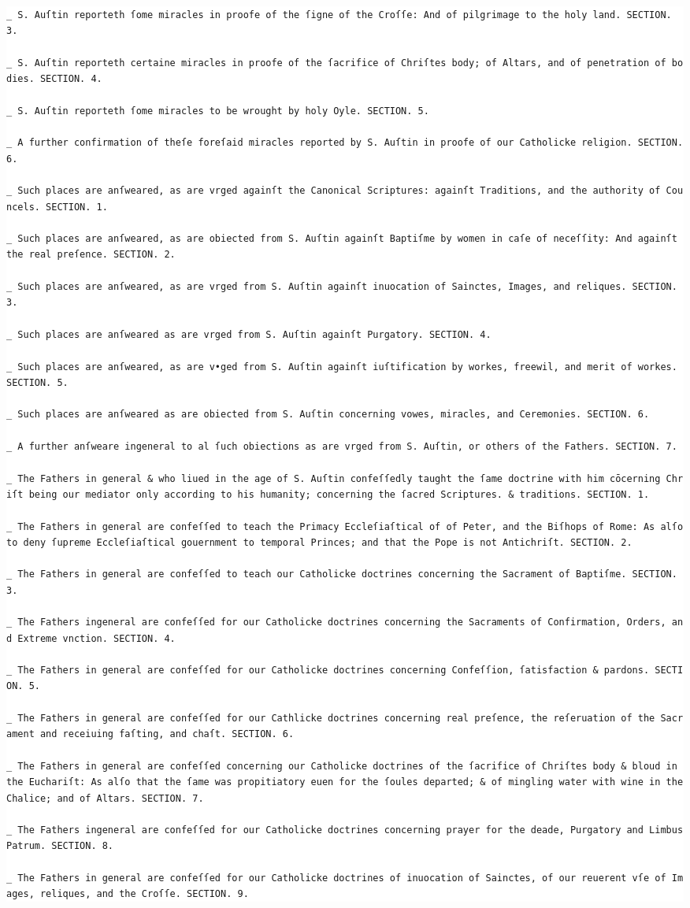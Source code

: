     _ S. Auſtin reporteth ſome miracles in proofe of the ſigne of the Croſſe: And of pilgrimage to the holy land. SECTION. 3.

    _ S. Auſtin reporteth certaine miracles in proofe of the ſacrifice of Chriſtes body; of Altars, and of penetration of bodies. SECTION. 4.

    _ S. Auſtin reporteth ſome miracles to be wrought by holy Oyle. SECTION. 5.

    _ A further confirmation of theſe foreſaid miracles reported by S. Auſtin in proofe of our Catholicke religion. SECTION. 6.

    _ Such places are anſweared, as are vrged againſt the Canonical Scriptures: againſt Traditions, and the authority of Councels. SECTION. 1.

    _ Such places are anſweared, as are obiected from S. Auſtin againſt Baptiſme by women in caſe of neceſſity: And againſt the real preſence. SECTION. 2.

    _ Such places are anſweared, as are vrged from S. Auſtin againſt inuocation of Sainctes, Images, and reliques. SECTION. 3.

    _ Such places are anſweared as are vrged from S. Auſtin againſt Purgatory. SECTION. 4.

    _ Such places are anſweared, as are v•ged from S. Auſtin againſt iuſtification by workes, freewil, and merit of workes. SECTION. 5.

    _ Such places are anſweared as are obiected from S. Auſtin concerning vowes, miracles, and Ceremonies. SECTION. 6.

    _ A further anſweare ingeneral to al ſuch obiections as are vrged from S. Auſtin, or others of the Fathers. SECTION. 7.

    _ The Fathers in general & who liued in the age of S. Auſtin confeſſedly taught the ſame doctrine with him cōcerning Chriſt being our mediator only according to his humanity; concerning the ſacred Scriptures. & traditions. SECTION. 1.

    _ The Fathers in general are confeſſed to teach the Primacy Eccleſiaſtical of of Peter, and the Biſhops of Rome: As alſo to deny ſupreme Eccleſiaſtical gouernment to temporal Princes; and that the Pope is not Antichriſt. SECTION. 2.

    _ The Fathers in general are confeſſed to teach our Catholicke doctrines concerning the Sacrament of Baptiſme. SECTION. 3.

    _ The Fathers ingeneral are confeſſed for our Catholicke doctrines concerning the Sacraments of Confirmation, Orders, and Extreme vnction. SECTION. 4.

    _ The Fathers in general are confeſſed for our Catholicke doctrines concerning Confeſſion, ſatisfaction & pardons. SECTION. 5.

    _ The Fathers in general are confeſſed for our Cathlicke doctrines concerning real preſence, the reſeruation of the Sacrament and receiuing faſting, and chaſt. SECTION. 6.

    _ The Fathers in general are confeſſed concerning our Catholicke doctrines of the ſacrifice of Chriſtes body & bloud in the Euchariſt: As alſo that the ſame was propitiatory euen for the ſoules departed; & of mingling water with wine in the Chalice; and of Altars. SECTION. 7.

    _ The Fathers ingeneral are confeſſed for our Catholicke doctrines concerning prayer for the deade, Purgatory and Limbus Patrum. SECTION. 8.

    _ The Fathers in general are confeſſed for our Catholicke doctrines of inuocation of Sainctes, of our reuerent vſe of Images, reliques, and the Croſſe. SECTION. 9.
